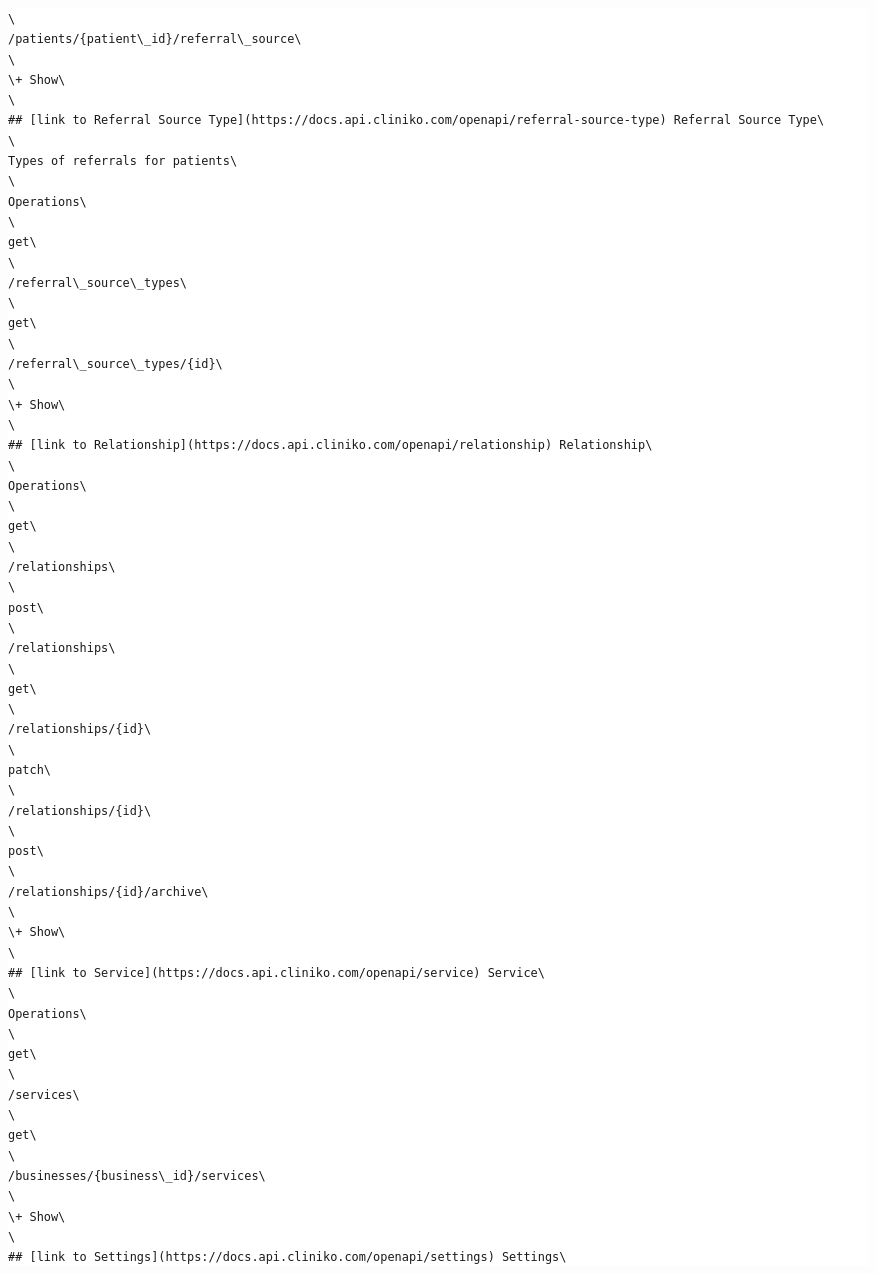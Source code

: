 ```\
\
/patients/{patient\_id}/referral\_source\
\
\+ Show\
\
## [link to Referral Source Type](https://docs.api.cliniko.com/openapi/referral-source-type) Referral Source Type\
\
Types of referrals for patients\
\
Operations\
\
get\
\
/referral\_source\_types\
\
get\
\
/referral\_source\_types/{id}\
\
\+ Show\
\
## [link to Relationship](https://docs.api.cliniko.com/openapi/relationship) Relationship\
\
Operations\
\
get\
\
/relationships\
\
post\
\
/relationships\
\
get\
\
/relationships/{id}\
\
patch\
\
/relationships/{id}\
\
post\
\
/relationships/{id}/archive\
\
\+ Show\
\
## [link to Service](https://docs.api.cliniko.com/openapi/service) Service\
\
Operations\
\
get\
\
/services\
\
get\
\
/businesses/{business\_id}/services\
\
\+ Show\
\
## [link to Settings](https://docs.api.cliniko.com/openapi/settings) Settings\
```